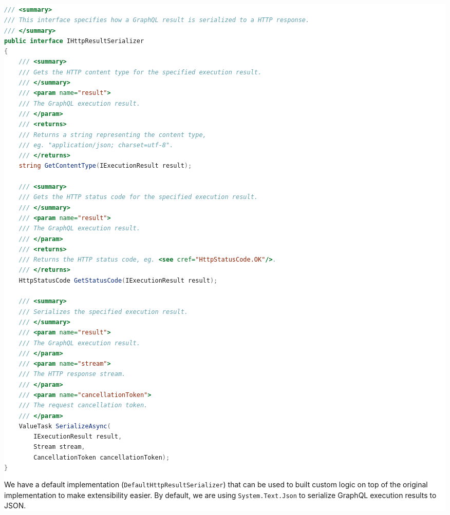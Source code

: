 ```csharp
/// <summary>
/// This interface specifies how a GraphQL result is serialized to a HTTP response.
/// </summary>
public interface IHttpResultSerializer
{
    /// <summary>
    /// Gets the HTTP content type for the specified execution result.
    /// </summary>
    /// <param name="result">
    /// The GraphQL execution result.
    /// </param>
    /// <returns>
    /// Returns a string representing the content type,
    /// eg. "application/json; charset=utf-8".
    /// </returns>
    string GetContentType(IExecutionResult result);

    /// <summary>
    /// Gets the HTTP status code for the specified execution result.
    /// </summary>
    /// <param name="result">
    /// The GraphQL execution result.
    /// </param>
    /// <returns>
    /// Returns the HTTP status code, eg. <see cref="HttpStatusCode.OK"/>.
    /// </returns>
    HttpStatusCode GetStatusCode(IExecutionResult result);

    /// <summary>
    /// Serializes the specified execution result.
    /// </summary>
    /// <param name="result">
    /// The GraphQL execution result.
    /// </param>
    /// <param name="stream">
    /// The HTTP response stream.
    /// </param>
    /// <param name="cancellationToken">
    /// The request cancellation token.
    /// </param>
    ValueTask SerializeAsync(
        IExecutionResult result,
        Stream stream,
        CancellationToken cancellationToken);
}
```

We have a default implementation (`DefaultHttpResultSerializer`) that can be used to built custom logic on top of the original implementation to make extensibility easier. By default, we are using `System.Text.Json` to serialize GraphQL execution results to JSON.

